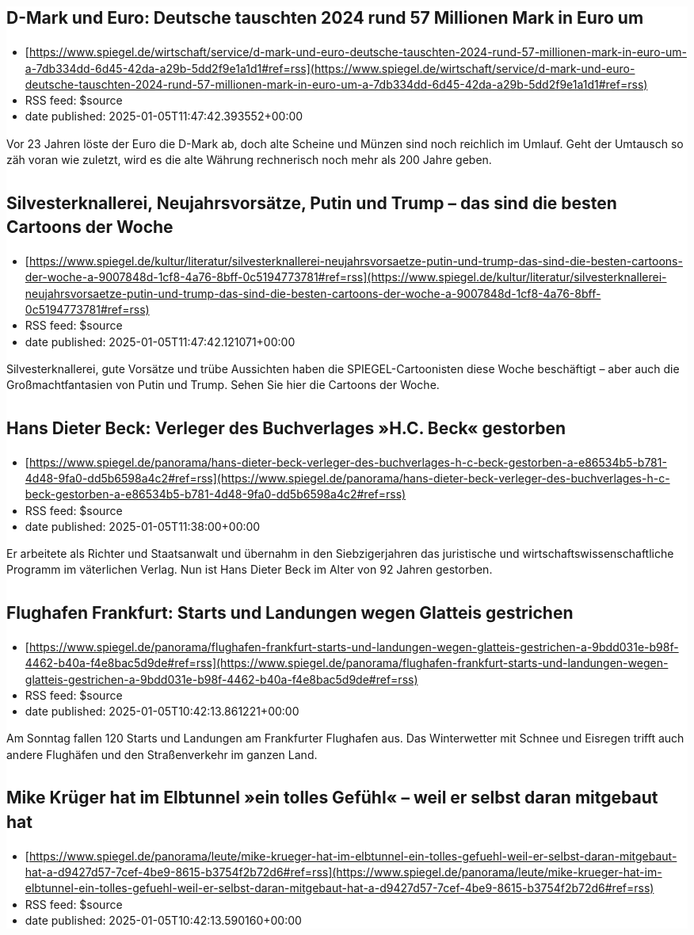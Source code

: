 ## D-Mark und Euro: Deutsche tauschten 2024 rund 57 Millionen Mark in Euro um
 - [https://www.spiegel.de/wirtschaft/service/d-mark-und-euro-deutsche-tauschten-2024-rund-57-millionen-mark-in-euro-um-a-7db334dd-6d45-42da-a29b-5dd2f9e1a1d1#ref=rss](https://www.spiegel.de/wirtschaft/service/d-mark-und-euro-deutsche-tauschten-2024-rund-57-millionen-mark-in-euro-um-a-7db334dd-6d45-42da-a29b-5dd2f9e1a1d1#ref=rss)
 - RSS feed: $source
 - date published: 2025-01-05T11:47:42.393552+00:00

Vor 23 Jahren löste der Euro die D-Mark ab, doch alte Scheine und Münzen sind noch reichlich im Umlauf. Geht der Umtausch so zäh voran wie zuletzt, wird es die alte Währung rechnerisch noch mehr als 200 Jahre geben.

## Silvesterknallerei, Neujahrsvorsätze, Putin und Trump – das sind die besten Cartoons der Woche
 - [https://www.spiegel.de/kultur/literatur/silvesterknallerei-neujahrsvorsaetze-putin-und-trump-das-sind-die-besten-cartoons-der-woche-a-9007848d-1cf8-4a76-8bff-0c5194773781#ref=rss](https://www.spiegel.de/kultur/literatur/silvesterknallerei-neujahrsvorsaetze-putin-und-trump-das-sind-die-besten-cartoons-der-woche-a-9007848d-1cf8-4a76-8bff-0c5194773781#ref=rss)
 - RSS feed: $source
 - date published: 2025-01-05T11:47:42.121071+00:00

Silvesterknallerei, gute Vorsätze und trübe Aussichten haben die SPIEGEL-Cartoonisten diese Woche beschäftigt – aber auch die Großmachtfantasien von Putin und Trump. Sehen Sie hier die Cartoons der Woche.

## Hans Dieter Beck: Verleger des Buchverlages »H.C. Beck« gestorben
 - [https://www.spiegel.de/panorama/hans-dieter-beck-verleger-des-buchverlages-h-c-beck-gestorben-a-e86534b5-b781-4d48-9fa0-dd5b6598a4c2#ref=rss](https://www.spiegel.de/panorama/hans-dieter-beck-verleger-des-buchverlages-h-c-beck-gestorben-a-e86534b5-b781-4d48-9fa0-dd5b6598a4c2#ref=rss)
 - RSS feed: $source
 - date published: 2025-01-05T11:38:00+00:00

Er arbeitete als Richter und Staatsanwalt und übernahm in den Siebzigerjahren das juristische und wirtschaftswissenschaftliche Programm im väterlichen Verlag. Nun ist Hans Dieter Beck im Alter von 92 Jahren gestorben.

## Flughafen Frankfurt: Starts und Landungen wegen Glatteis gestrichen
 - [https://www.spiegel.de/panorama/flughafen-frankfurt-starts-und-landungen-wegen-glatteis-gestrichen-a-9bdd031e-b98f-4462-b40a-f4e8bac5d9de#ref=rss](https://www.spiegel.de/panorama/flughafen-frankfurt-starts-und-landungen-wegen-glatteis-gestrichen-a-9bdd031e-b98f-4462-b40a-f4e8bac5d9de#ref=rss)
 - RSS feed: $source
 - date published: 2025-01-05T10:42:13.861221+00:00

Am Sonntag fallen 120 Starts und Landungen am Frankfurter Flughafen aus. Das Winterwetter mit Schnee und Eisregen trifft auch andere Flughäfen und den Straßenverkehr im ganzen Land.

## Mike Krüger hat im Elbtunnel »ein tolles Gefühl« – weil er selbst daran mitgebaut hat
 - [https://www.spiegel.de/panorama/leute/mike-krueger-hat-im-elbtunnel-ein-tolles-gefuehl-weil-er-selbst-daran-mitgebaut-hat-a-d9427d57-7cef-4be9-8615-b3754f2b72d6#ref=rss](https://www.spiegel.de/panorama/leute/mike-krueger-hat-im-elbtunnel-ein-tolles-gefuehl-weil-er-selbst-daran-mitgebaut-hat-a-d9427d57-7cef-4be9-8615-b3754f2b72d6#ref=rss)
 - RSS feed: $source
 - date published: 2025-01-05T10:42:13.590160+00:00
